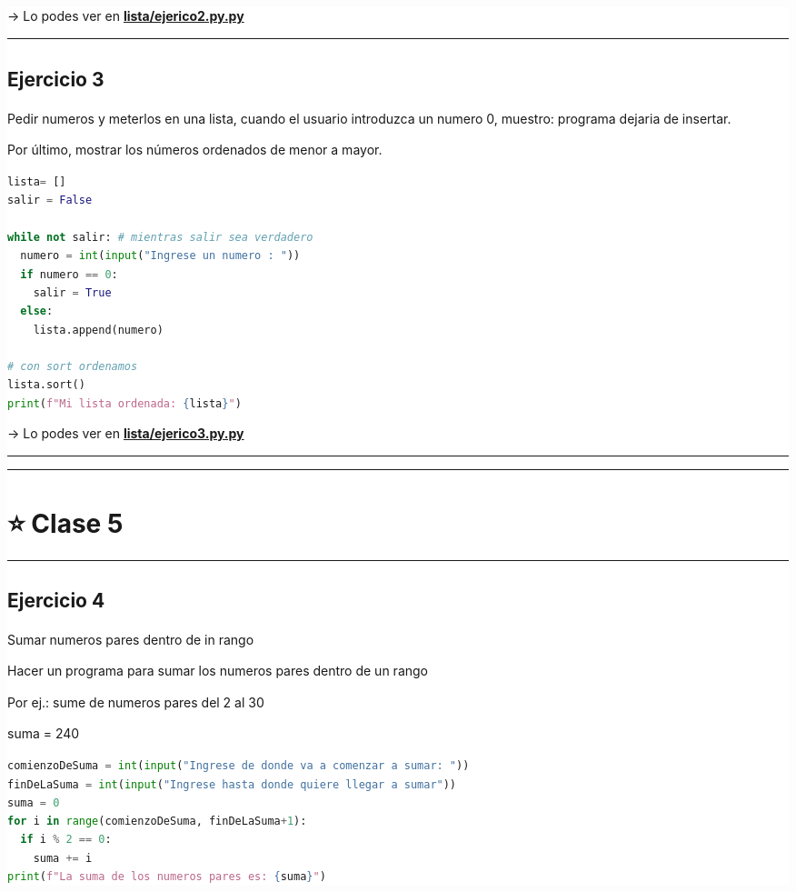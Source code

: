  -> Lo podes ver en [**lista/ejerico2.py.py**](https://github.com/eugenia1984/UTN-FRSR-Programacion-1year-2semester/blob/main/laboratorio2/clase4_5_6_7/lista/ejericio2.py)
 
---

## Ejercicio 3

Pedir numeros y meterlos en una lista, cuando el usuario introduzca un numero 0, muestro: programa dejaria de insertar.

Por último, mostrar los números ordenados de menor a mayor.

```Python
lista= []
salir = False

while not salir: # mientras salir sea verdadero
  numero = int(input("Ingrese un numero : "))
  if numero == 0:
    salir = True
  else:
    lista.append(numero)
    
# con sort ordenamos
lista.sort()
print(f"Mi lista ordenada: {lista}")
```

 -> Lo podes ver en [**lista/ejerico3.py.py**](https://github.com/eugenia1984/UTN-FRSR-Programacion-1year-2semester/blob/main/laboratorio2/clase4_5_6_7/lista/ejericio3.py)
 
---
---

# :star: Clase 5

---

## Ejercicio 4

Sumar numeros pares dentro de in rango

Hacer un programa para sumar los numeros pares dentro de un rango

Por ej.: sume de numeros pares del 2 al 30

suma = 240

```Python
comienzoDeSuma = int(input("Ingrese de donde va a comenzar a sumar: "))
finDeLaSuma = int(input("Ingrese hasta donde quiere llegar a sumar"))
suma = 0
for i in range(comienzoDeSuma, finDeLaSuma+1):
  if i % 2 == 0:
    suma += i
print(f"La suma de los numeros pares es: {suma}")
```
